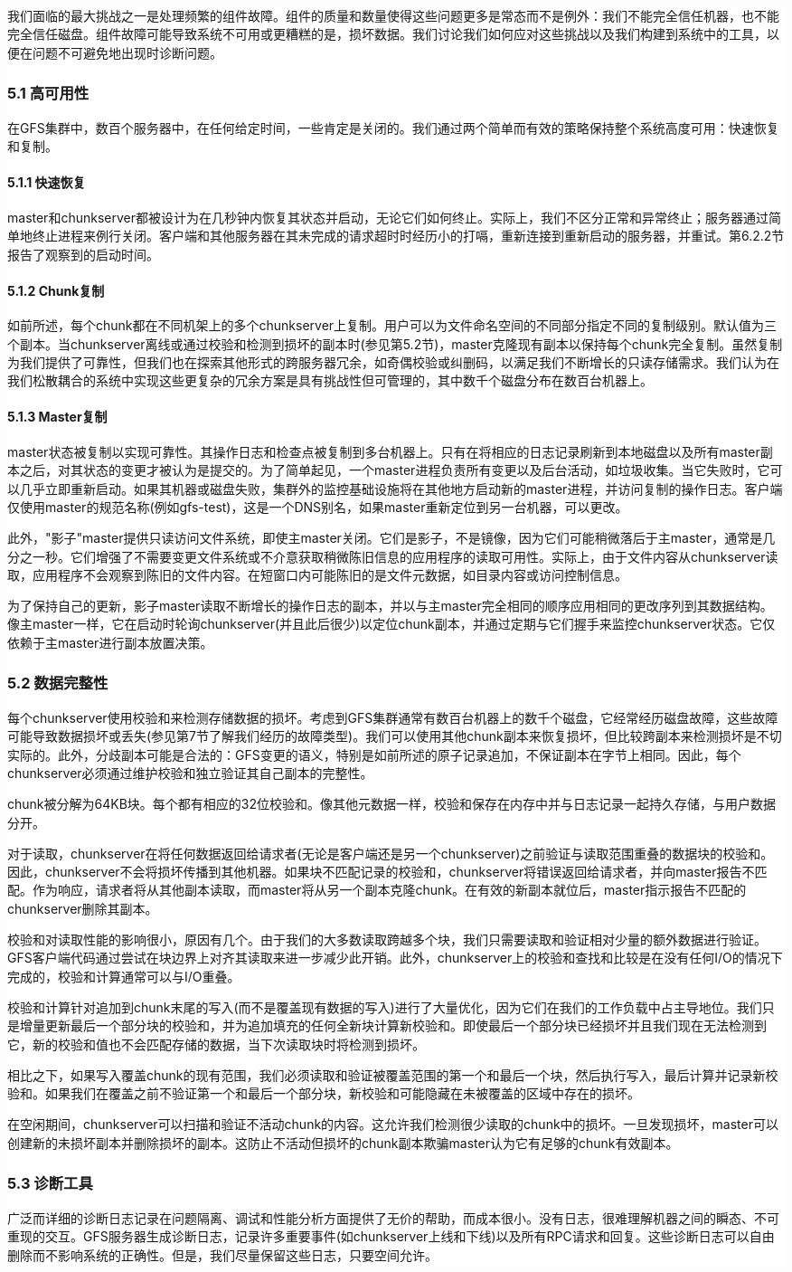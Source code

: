 我们面临的最大挑战之一是处理频繁的组件故障。组件的质量和数量使得这些问题更多是常态而不是例外：我们不能完全信任机器，也不能完全信任磁盘。组件故障可能导致系统不可用或更糟糕的是，损坏数据。我们讨论我们如何应对这些挑战以及我们构建到系统中的工具，以便在问题不可避免地出现时诊断问题。

### 5.1 高可用性

在GFS集群中，数百个服务器中，在任何给定时间，一些肯定是关闭的。我们通过两个简单而有效的策略保持整个系统高度可用：快速恢复和复制。

#### 5.1.1 快速恢复

master和chunkserver都被设计为在几秒钟内恢复其状态并启动，无论它们如何终止。实际上，我们不区分正常和异常终止；服务器通过简单地终止进程来例行关闭。客户端和其他服务器在其未完成的请求超时时经历小的打嗝，重新连接到重新启动的服务器，并重试。第6.2.2节报告了观察到的启动时间。

#### 5.1.2 Chunk复制

如前所述，每个chunk都在不同机架上的多个chunkserver上复制。用户可以为文件命名空间的不同部分指定不同的复制级别。默认值为三个副本。当chunkserver离线或通过校验和检测到损坏的副本时(参见第5.2节)，master克隆现有副本以保持每个chunk完全复制。虽然复制为我们提供了可靠性，但我们也在探索其他形式的跨服务器冗余，如奇偶校验或纠删码，以满足我们不断增长的只读存储需求。我们认为在我们松散耦合的系统中实现这些更复杂的冗余方案是具有挑战性但可管理的，其中数千个磁盘分布在数百台机器上。

#### 5.1.3 Master复制

master状态被复制以实现可靠性。其操作日志和检查点被复制到多台机器上。只有在将相应的日志记录刷新到本地磁盘以及所有master副本之后，对其状态的变更才被认为是提交的。为了简单起见，一个master进程负责所有变更以及后台活动，如垃圾收集。当它失败时，它可以几乎立即重新启动。如果其机器或磁盘失败，集群外的监控基础设施将在其他地方启动新的master进程，并访问复制的操作日志。客户端仅使用master的规范名称(例如gfs-test)，这是一个DNS别名，如果master重新定位到另一台机器，可以更改。

此外，"影子"master提供只读访问文件系统，即使主master关闭。它们是影子，不是镜像，因为它们可能稍微落后于主master，通常是几分之一秒。它们增强了不需要变更文件系统或不介意获取稍微陈旧信息的应用程序的读取可用性。实际上，由于文件内容从chunkserver读取，应用程序不会观察到陈旧的文件内容。在短窗口内可能陈旧的是文件元数据，如目录内容或访问控制信息。

为了保持自己的更新，影子master读取不断增长的操作日志的副本，并以与主master完全相同的顺序应用相同的更改序列到其数据结构。像主master一样，它在启动时轮询chunkserver(并且此后很少)以定位chunk副本，并通过定期与它们握手来监控chunkserver状态。它仅依赖于主master进行副本放置决策。

### 5.2 数据完整性

每个chunkserver使用校验和来检测存储数据的损坏。考虑到GFS集群通常有数百台机器上的数千个磁盘，它经常经历磁盘故障，这些故障可能导致数据损坏或丢失(参见第7节了解我们经历的故障类型)。我们可以使用其他chunk副本来恢复损坏，但比较跨副本来检测损坏是不切实际的。此外，分歧副本可能是合法的：GFS变更的语义，特别是如前所述的原子记录追加，不保证副本在字节上相同。因此，每个chunkserver必须通过维护校验和独立验证其自己副本的完整性。

chunk被分解为64KB块。每个都有相应的32位校验和。像其他元数据一样，校验和保存在内存中并与日志记录一起持久存储，与用户数据分开。

对于读取，chunkserver在将任何数据返回给请求者(无论是客户端还是另一个chunkserver)之前验证与读取范围重叠的数据块的校验和。因此，chunkserver不会将损坏传播到其他机器。如果块不匹配记录的校验和，chunkserver将错误返回给请求者，并向master报告不匹配。作为响应，请求者将从其他副本读取，而master将从另一个副本克隆chunk。在有效的新副本就位后，master指示报告不匹配的chunkserver删除其副本。

校验和对读取性能的影响很小，原因有几个。由于我们的大多数读取跨越多个块，我们只需要读取和验证相对少量的额外数据进行验证。GFS客户端代码通过尝试在块边界上对齐其读取来进一步减少此开销。此外，chunkserver上的校验和查找和比较是在没有任何I/O的情况下完成的，校验和计算通常可以与I/O重叠。

校验和计算针对追加到chunk末尾的写入(而不是覆盖现有数据的写入)进行了大量优化，因为它们在我们的工作负载中占主导地位。我们只是增量更新最后一个部分块的校验和，并为追加填充的任何全新块计算新校验和。即使最后一个部分块已经损坏并且我们现在无法检测到它，新的校验和值也不会匹配存储的数据，当下次读取块时将检测到损坏。

相比之下，如果写入覆盖chunk的现有范围，我们必须读取和验证被覆盖范围的第一个和最后一个块，然后执行写入，最后计算并记录新校验和。如果我们在覆盖之前不验证第一个和最后一个部分块，新校验和可能隐藏在未被覆盖的区域中存在的损坏。

在空闲期间，chunkserver可以扫描和验证不活动chunk的内容。这允许我们检测很少读取的chunk中的损坏。一旦发现损坏，master可以创建新的未损坏副本并删除损坏的副本。这防止不活动但损坏的chunk副本欺骗master认为它有足够的chunk有效副本。

### 5.3 诊断工具

广泛而详细的诊断日志记录在问题隔离、调试和性能分析方面提供了无价的帮助，而成本很小。没有日志，很难理解机器之间的瞬态、不可重现的交互。GFS服务器生成诊断日志，记录许多重要事件(如chunkserver上线和下线)以及所有RPC请求和回复。这些诊断日志可以自由删除而不影响系统的正确性。但是，我们尽量保留这些日志，只要空间允许。
